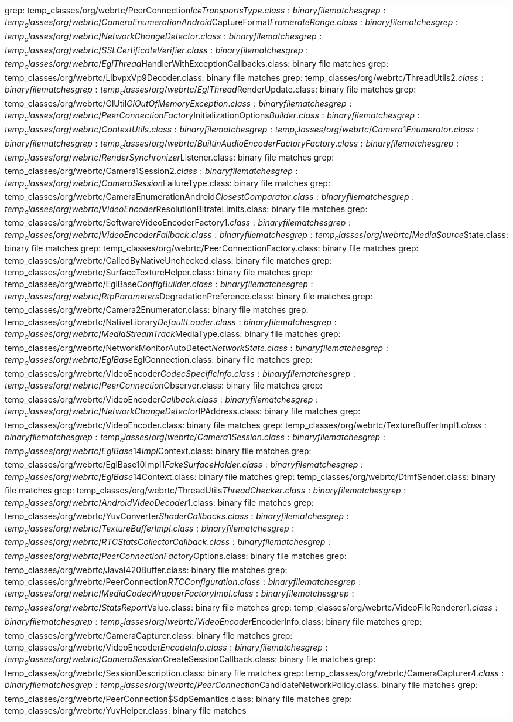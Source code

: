 grep: temp_classes/org/webrtc/PeerConnection$IceTransportsType.class: binary file matches
grep: temp_classes/org/webrtc/CameraEnumerationAndroid$CaptureFormat$FramerateRange.class: binary file matches
grep: temp_classes/org/webrtc/NetworkChangeDetector.class: binary file matches
grep: temp_classes/org/webrtc/SSLCertificateVerifier.class: binary file matches
grep: temp_classes/org/webrtc/EglThread$HandlerWithExceptionCallbacks.class: binary file matches
grep: temp_classes/org/webrtc/LibvpxVp9Decoder.class: binary file matches
grep: temp_classes/org/webrtc/ThreadUtils$2.class: binary file matches
grep: temp_classes/org/webrtc/EglThread$RenderUpdate.class: binary file matches
grep: temp_classes/org/webrtc/GlUtil$GlOutOfMemoryException.class: binary file matches
grep: temp_classes/org/webrtc/PeerConnectionFactory$InitializationOptions$Builder.class: binary file matches
grep: temp_classes/org/webrtc/ContextUtils.class: binary file matches
grep: temp_classes/org/webrtc/Camera1Enumerator.class: binary file matches
grep: temp_classes/org/webrtc/BuiltinAudioEncoderFactoryFactory.class: binary file matches
grep: temp_classes/org/webrtc/RenderSynchronizer$Listener.class: binary file matches
grep: temp_classes/org/webrtc/Camera1Session$2.class: binary file matches
grep: temp_classes/org/webrtc/CameraSession$FailureType.class: binary file matches
grep: temp_classes/org/webrtc/CameraEnumerationAndroid$ClosestComparator.class: binary file matches
grep: temp_classes/org/webrtc/VideoEncoder$ResolutionBitrateLimits.class: binary file matches
grep: temp_classes/org/webrtc/SoftwareVideoEncoderFactory$1.class: binary file matches
grep: temp_classes/org/webrtc/VideoEncoderFallback.class: binary file matches
grep: temp_classes/org/webrtc/MediaSource$State.class: binary file matches
grep: temp_classes/org/webrtc/PeerConnectionFactory.class: binary file matches
grep: temp_classes/org/webrtc/CalledByNativeUnchecked.class: binary file matches
grep: temp_classes/org/webrtc/SurfaceTextureHelper.class: binary file matches
grep: temp_classes/org/webrtc/EglBase$ConfigBuilder.class: binary file matches
grep: temp_classes/org/webrtc/RtpParameters$DegradationPreference.class: binary file matches
grep: temp_classes/org/webrtc/Camera2Enumerator.class: binary file matches
grep: temp_classes/org/webrtc/NativeLibrary$DefaultLoader.class: binary file matches
grep: temp_classes/org/webrtc/MediaStreamTrack$MediaType.class: binary file matches
grep: temp_classes/org/webrtc/NetworkMonitorAutoDetect$NetworkState.class: binary file matches
grep: temp_classes/org/webrtc/EglBase$EglConnection.class: binary file matches
grep: temp_classes/org/webrtc/VideoEncoder$CodecSpecificInfo.class: binary file matches
grep: temp_classes/org/webrtc/PeerConnection$Observer.class: binary file matches
grep: temp_classes/org/webrtc/VideoEncoder$Callback.class: binary file matches
grep: temp_classes/org/webrtc/NetworkChangeDetector$IPAddress.class: binary file matches
grep: temp_classes/org/webrtc/VideoEncoder.class: binary file matches
grep: temp_classes/org/webrtc/TextureBufferImpl$1.class: binary file matches
grep: temp_classes/org/webrtc/Camera1Session.class: binary file matches
grep: temp_classes/org/webrtc/EglBase14Impl$Context.class: binary file matches
grep: temp_classes/org/webrtc/EglBase10Impl$1FakeSurfaceHolder.class: binary file matches
grep: temp_classes/org/webrtc/EglBase14$Context.class: binary file matches
grep: temp_classes/org/webrtc/DtmfSender.class: binary file matches
grep: temp_classes/org/webrtc/ThreadUtils$ThreadChecker.class: binary file matches
grep: temp_classes/org/webrtc/AndroidVideoDecoder$1.class: binary file matches
grep: temp_classes/org/webrtc/YuvConverter$ShaderCallbacks.class: binary file matches
grep: temp_classes/org/webrtc/TextureBufferImpl.class: binary file matches
grep: temp_classes/org/webrtc/RTCStatsCollectorCallback.class: binary file matches
grep: temp_classes/org/webrtc/PeerConnectionFactory$Options.class: binary file matches
grep: temp_classes/org/webrtc/JavaI420Buffer.class: binary file matches
grep: temp_classes/org/webrtc/PeerConnection$RTCConfiguration.class: binary file matches
grep: temp_classes/org/webrtc/MediaCodecWrapperFactoryImpl.class: binary file matches
grep: temp_classes/org/webrtc/StatsReport$Value.class: binary file matches
grep: temp_classes/org/webrtc/VideoFileRenderer$1.class: binary file matches
grep: temp_classes/org/webrtc/VideoEncoder$EncoderInfo.class: binary file matches
grep: temp_classes/org/webrtc/CameraCapturer.class: binary file matches
grep: temp_classes/org/webrtc/VideoEncoder$EncodeInfo.class: binary file matches
grep: temp_classes/org/webrtc/CameraSession$CreateSessionCallback.class: binary file matches
grep: temp_classes/org/webrtc/SessionDescription.class: binary file matches
grep: temp_classes/org/webrtc/CameraCapturer$4.class: binary file matches
grep: temp_classes/org/webrtc/PeerConnection$CandidateNetworkPolicy.class: binary file matches
grep: temp_classes/org/webrtc/PeerConnection$SdpSemantics.class: binary file matches
grep: temp_classes/org/webrtc/YuvHelper.class: binary file matches
